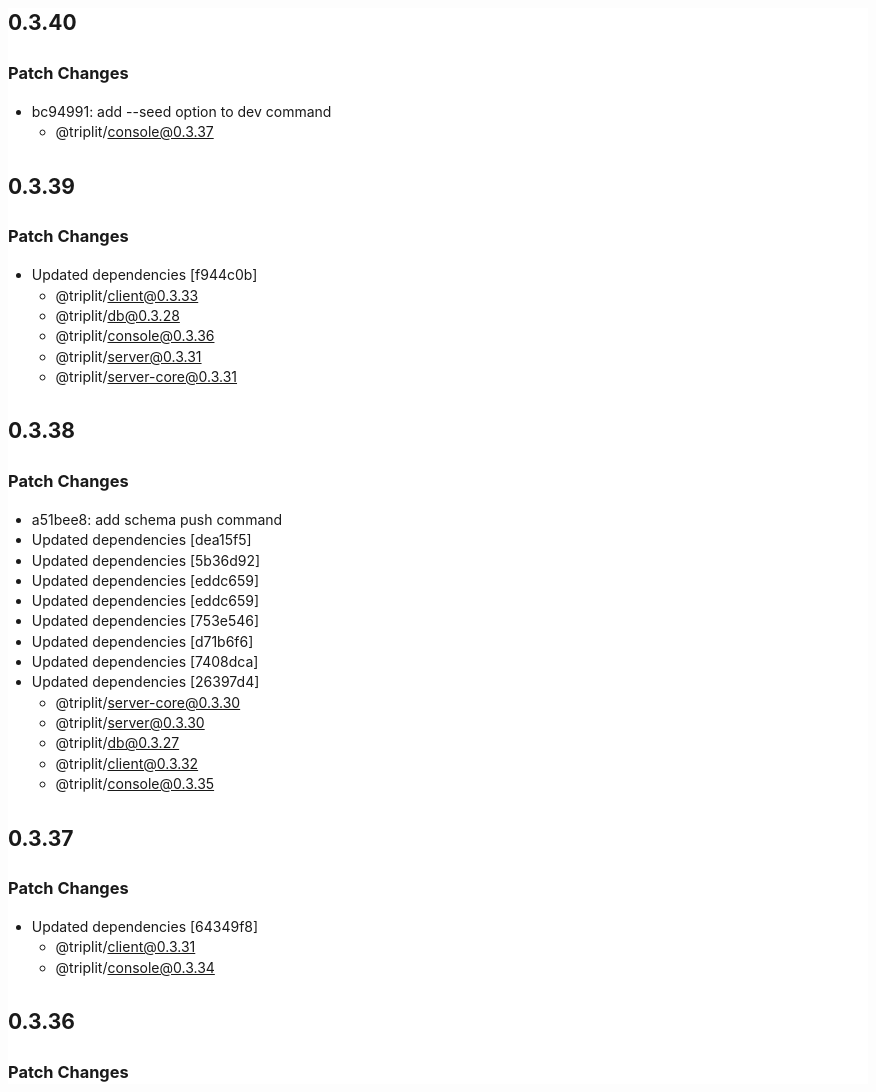 ## 0.3.40

### Patch Changes

- bc94991: add --seed option to dev command
  - @triplit/console@0.3.37

## 0.3.39

### Patch Changes

- Updated dependencies [f944c0b]
  - @triplit/client@0.3.33
  - @triplit/db@0.3.28
  - @triplit/console@0.3.36
  - @triplit/server@0.3.31
  - @triplit/server-core@0.3.31

## 0.3.38

### Patch Changes

- a51bee8: add schema push command
- Updated dependencies [dea15f5]
- Updated dependencies [5b36d92]
- Updated dependencies [eddc659]
- Updated dependencies [eddc659]
- Updated dependencies [753e546]
- Updated dependencies [d71b6f6]
- Updated dependencies [7408dca]
- Updated dependencies [26397d4]
  - @triplit/server-core@0.3.30
  - @triplit/server@0.3.30
  - @triplit/db@0.3.27
  - @triplit/client@0.3.32
  - @triplit/console@0.3.35

## 0.3.37

### Patch Changes

- Updated dependencies [64349f8]
  - @triplit/client@0.3.31
  - @triplit/console@0.3.34

## 0.3.36

### Patch Changes
